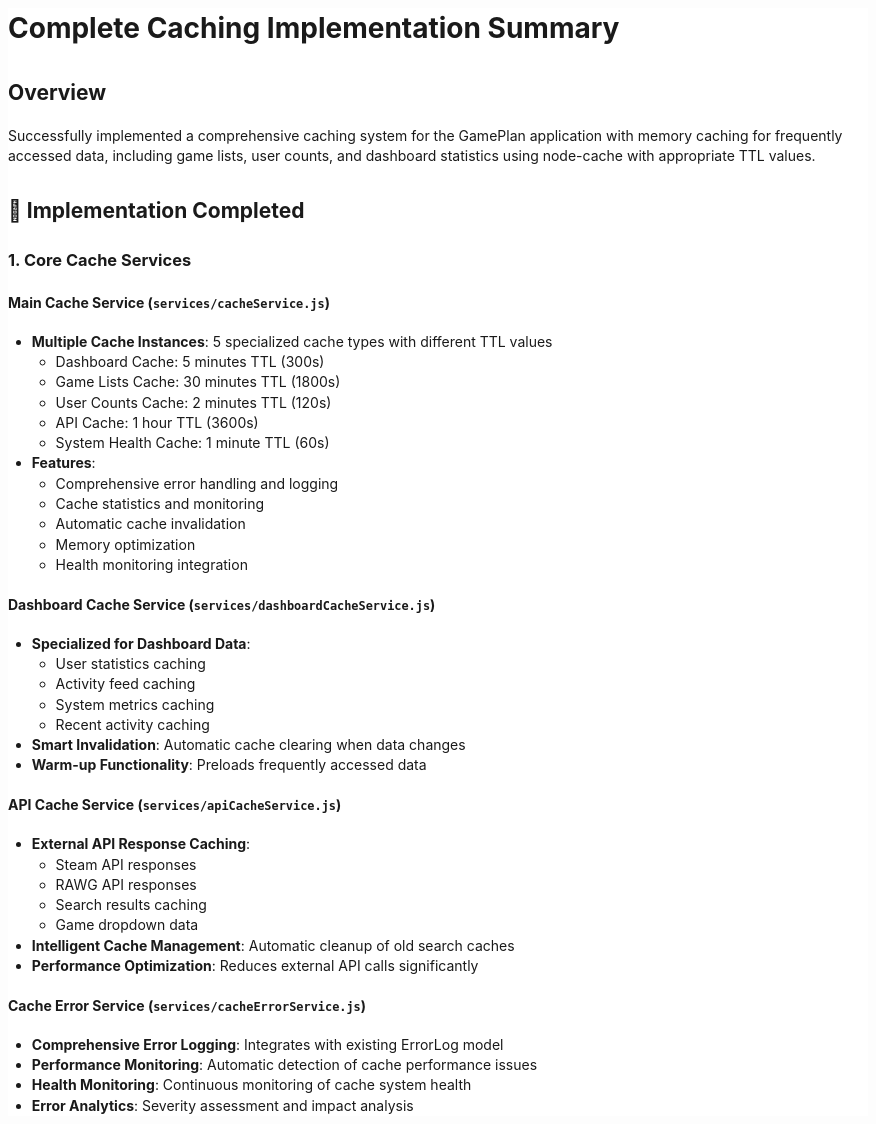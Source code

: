 # Complete Caching Implementation Summary

## Overview
Successfully implemented a comprehensive caching system for the GamePlan application with memory caching for frequently accessed data, including game lists, user counts, and dashboard statistics using node-cache with appropriate TTL values.

## 🎯 Implementation Completed

### 1. Core Cache Services

#### **Main Cache Service** (`services/cacheService.js`)
- **Multiple Cache Instances**: 5 specialized cache types with different TTL values
  - Dashboard Cache: 5 minutes TTL (300s)
  - Game Lists Cache: 30 minutes TTL (1800s)
  - User Counts Cache: 2 minutes TTL (120s)
  - API Cache: 1 hour TTL (3600s)
  - System Health Cache: 1 minute TTL (60s)
- **Features**:
  - Comprehensive error handling and logging
  - Cache statistics and monitoring
  - Automatic cache invalidation
  - Memory optimization
  - Health monitoring integration

#### **Dashboard Cache Service** (`services/dashboardCacheService.js`)
- **Specialized for Dashboard Data**:
  - User statistics caching
  - Activity feed caching
  - System metrics caching
  - Recent activity caching
- **Smart Invalidation**: Automatic cache clearing when data changes
- **Warm-up Functionality**: Preloads frequently accessed data

#### **API Cache Service** (`services/apiCacheService.js`)
- **External API Response Caching**:
  - Steam API responses
  - RAWG API responses
  - Search results caching
  - Game dropdown data
- **Intelligent Cache Management**: Automatic cleanup of old search caches
- **Performance Optimization**: Reduces external API calls significantly

#### **Cache Error Service** (`services/cacheErrorService.js`)
- **Comprehensive Error Logging**: Integrates with existing ErrorLog model
- **Performance Monitoring**: Automatic detection of cache performance issues
- **Health Monitoring**: Continuous monitoring of cache system health
- **Error Analytics**: Severity assessment and impact analysis
